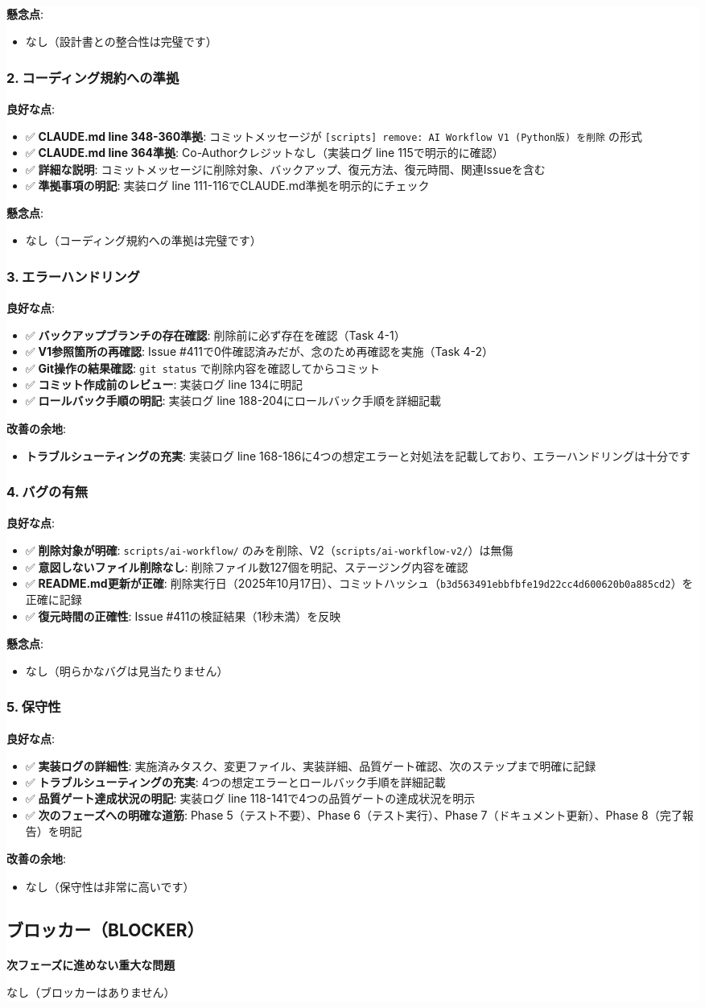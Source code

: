 **懸念点**:
- なし（設計書との整合性は完璧です）

### 2. コーディング規約への準拠

**良好な点**:
- ✅ **CLAUDE.md line 348-360準拠**: コミットメッセージが `[scripts] remove: AI Workflow V1 (Python版) を削除` の形式
- ✅ **CLAUDE.md line 364準拠**: Co-Authorクレジットなし（実装ログ line 115で明示的に確認）
- ✅ **詳細な説明**: コミットメッセージに削除対象、バックアップ、復元方法、復元時間、関連Issueを含む
- ✅ **準拠事項の明記**: 実装ログ line 111-116でCLAUDE.md準拠を明示的にチェック

**懸念点**:
- なし（コーディング規約への準拠は完璧です）

### 3. エラーハンドリング

**良好な点**:
- ✅ **バックアップブランチの存在確認**: 削除前に必ず存在を確認（Task 4-1）
- ✅ **V1参照箇所の再確認**: Issue #411で0件確認済みだが、念のため再確認を実施（Task 4-2）
- ✅ **Git操作の結果確認**: `git status` で削除内容を確認してからコミット
- ✅ **コミット作成前のレビュー**: 実装ログ line 134に明記
- ✅ **ロールバック手順の明記**: 実装ログ line 188-204にロールバック手順を詳細記載

**改善の余地**:
- **トラブルシューティングの充実**: 実装ログ line 168-186に4つの想定エラーと対処法を記載しており、エラーハンドリングは十分です

### 4. バグの有無

**良好な点**:
- ✅ **削除対象が明確**: `scripts/ai-workflow/` のみを削除、V2（`scripts/ai-workflow-v2/`）は無傷
- ✅ **意図しないファイル削除なし**: 削除ファイル数127個を明記、ステージング内容を確認
- ✅ **README.md更新が正確**: 削除実行日（2025年10月17日）、コミットハッシュ（`b3d563491ebbfbfe19d22cc4d600620b0a885cd2`）を正確に記録
- ✅ **復元時間の正確性**: Issue #411の検証結果（1秒未満）を反映

**懸念点**:
- なし（明らかなバグは見当たりません）

### 5. 保守性

**良好な点**:
- ✅ **実装ログの詳細性**: 実施済みタスク、変更ファイル、実装詳細、品質ゲート確認、次のステップまで明確に記録
- ✅ **トラブルシューティングの充実**: 4つの想定エラーとロールバック手順を詳細記載
- ✅ **品質ゲート達成状況の明記**: 実装ログ line 118-141で4つの品質ゲートの達成状況を明示
- ✅ **次のフェーズへの明確な道筋**: Phase 5（テスト不要）、Phase 6（テスト実行）、Phase 7（ドキュメント更新）、Phase 8（完了報告）を明記

**改善の余地**:
- なし（保守性は非常に高いです）

## ブロッカー（BLOCKER）

**次フェーズに進めない重大な問題**

なし（ブロッカーはありません）
